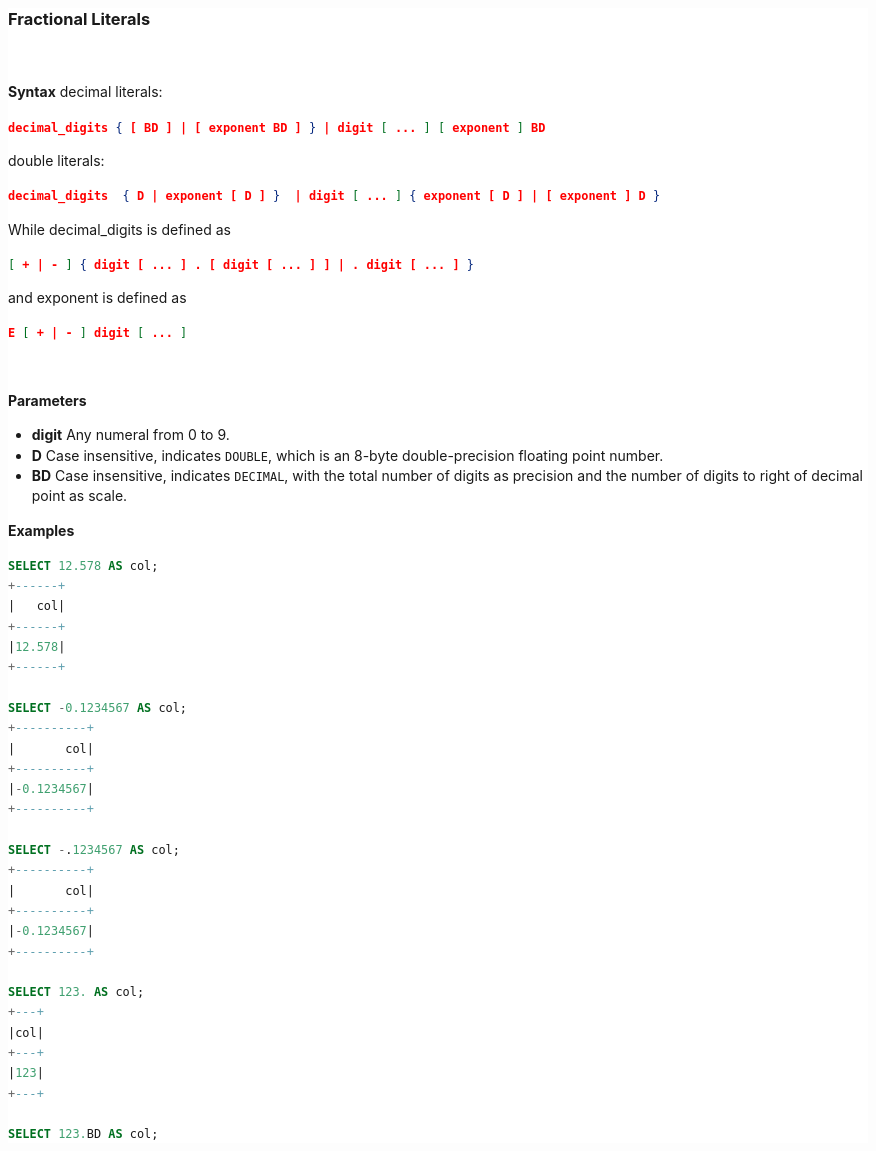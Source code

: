 ### Fractional Literals

<br/>

**Syntax** 
decimal literals:
```json
decimal_digits { [ BD ] | [ exponent BD ] } | digit [ ... ] [ exponent ] BD
```

double literals:
```json
decimal_digits  { D | exponent [ D ] }  | digit [ ... ] { exponent [ D ] | [ exponent ] D }
```

While decimal_digits is defined as
```json
[ + | - ] { digit [ ... ] . [ digit [ ... ] ] | . digit [ ... ] }
```

and exponent is defined as
```json
E [ + | - ] digit [ ... ]
```

<br/>


**Parameters**
  *  **digit**
Any numeral from 0 to 9.
  *  **D**
Case insensitive, indicates ```DOUBLE```, which is an 8-byte double-precision floating point number.
  *  **BD**
Case insensitive, indicates ```DECIMAL```, with the total number of digits as precision and the number of digits to right of decimal point as scale.

**Examples**
```sql
SELECT 12.578 AS col;
+------+
|   col|
+------+
|12.578|
+------+

SELECT -0.1234567 AS col;
+----------+
|       col|
+----------+
|-0.1234567|
+----------+

SELECT -.1234567 AS col;
+----------+
|       col|
+----------+
|-0.1234567|
+----------+

SELECT 123. AS col;
+---+
|col|
+---+
|123|
+---+

SELECT 123.BD AS col;
```